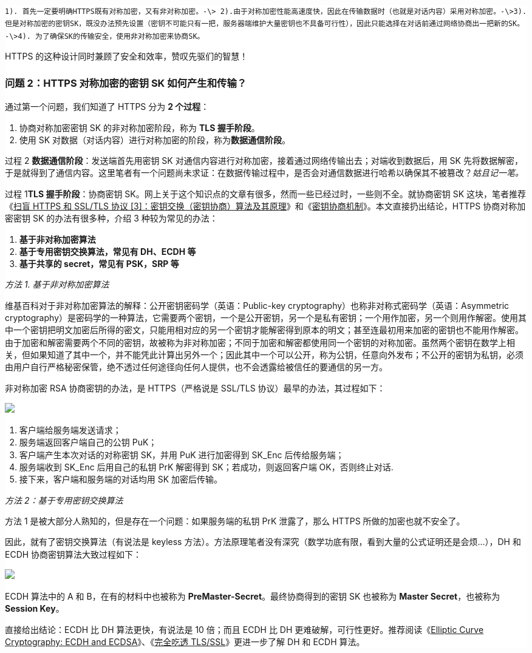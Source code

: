 ```
1). 首先一定要明确HTTPS既有对称加密，又有非对称加密。-\> 2).由于对称加密性能高速度快，因此在传输数据时（也就是对话内容）采用对称加密。-\>3).但是对称加密的密钥SK，既没办法预先设置（密钥不可能只有一把，服务器端维护大量密钥也不具备可行性），因此只能选择在对话前通过网络协商出一把新的SK。-\>4). 为了确保SK的传输安全，使用非对称加密来协商SK。
```

HTTPS 的这种设计同时兼顾了安全和效率，赞叹先驱们的智慧！

### **问题 2：HTTPS 对称加密的密钥 SK 如何产生和传输？**

通过第一个问题，我们知道了 HTTPS 分为 **2 个过程**：

1.  协商对称加密密钥 SK 的非对称加密阶段，称为 **TLS 握手阶段**。
2.  使用 SK 对数据（对话内容）进行对称加密的阶段，称为**数据通信阶段**。

过程 2 **数据通信阶段**：发送端首先用密钥 SK 对通信内容进行对称加密，接着通过网络传输出去；对端收到数据后，用 SK 先将数据解密，于是就得到了通信内容。这里笔者有一个问题尚未求证：在数据传输过程中，是否会对通信数据进行哈希以确保其不被篡改？_姑且记一笔。_

过程 1**TLS 握手阶段**：协商密钥 SK。网上关于这个知识点的文章有很多，然而一些已经过时，一些则不全。就协商密钥 SK 这块，笔者推荐《[扫盲 HTTPS 和 SSL/TLS 协议 [3]：密钥交换（密钥协商）算法及其原理](https://link.zhihu.com/?target=https%3A//program-think.blogspot.com/2016/09/https-ssl-tls-3.html)》和《[密钥协商机制](https://link.zhihu.com/?target=https%3A//www.jianshu.com/p/b1d6996d2f51)》。本文直接扔出结论，HTTPS 协商对称加密密钥 SK 的办法有很多种，介绍 3 种较为常见的办法：

1.  **基于非对称加密算法**
2.  **基于专用密钥交换算法，常见有 DH、ECDH 等**
3.  **基于共享的 secret，常见有 PSK，SRP 等**

_方法 1. 基于非对称加密算法_

维基百科对于非对称加密算法的解释：公开密钥密码学（英语：Public-key cryptography）也称非对称式密码学（英语：Asymmetric cryptography）是密码学的一种算法，它需要两个密钥，一个是公开密钥，另一个是私有密钥；一个用作加密，另一个则用作解密。使用其中一个密钥把明文加密后所得的密文，只能用相对应的另一个密钥才能解密得到原本的明文；甚至连最初用来加密的密钥也不能用作解密。由于加密和解密需要两个不同的密钥，故被称为非对称加密；不同于加密和解密都使用同一个密钥的对称加密。虽然两个密钥在数学上相关，但如果知道了其中一个，并不能凭此计算出另外一个；因此其中一个可以公开，称为公钥，任意向外发布；不公开的密钥为私钥，必须由用户自行严格秘密保管，绝不透过任何途径向任何人提供，也不会透露给被信任的要通信的另一方。

非对称加密 RSA 协商密钥的办法，是 HTTPS（严格说是 SSL/TLS 协议）最早的办法，其过程如下：

![](https://pic1.zhimg.com/v2-3d5665791201cf3431ae0945d0ed2954_r.jpg)

1.  客户端给服务端发送请求；
2.  服务端返回客户端自己的公钥 PuK；
3.  客户端产生本次对话的对称密钥 SK，并用 PuK 进行加密得到 SK_Enc 后传给服务端；
4.  服务端收到 SK_Enc 后用自己的私钥 PrK 解密得到 SK；若成功，则返回客户端 OK，否则终止对话.
5.  接下来，客户端和服务端的对话均用 SK 加密后传输。

_方法 2：基于专用密钥交换算法_

方法 1 是被大部分人熟知的，但是存在一个问题：如果服务端的私钥 PrK 泄露了，那么 HTTPS 所做的加密也就不安全了。

因此，就有了密钥交换算法（有说法是 keyless 方法）。方法原理笔者没有深究（数学功底有限，看到大量的公式证明还是会烦…），DH 和 ECDH 协商密钥算法大致过程如下：

![](https://pic2.zhimg.com/v2-3702ca0f8fe84db4292db497ea2cd945_r.jpg)

ECDH 算法中的 A 和 B，在有的材料中也被称为 **PreMaster-Secret**。最终协商得到的密钥 SK 也被称为 **Master Secret**，也被称为 **Session Key**。

直接给出结论：ECDH 比 DH 算法更快，有说法是 10 倍；而且 ECDH 比 DH 更难破解，可行性更好。推荐阅读《[Elliptic Curve Cryptography: ECDH and ECDSA](https://link.zhihu.com/?target=https%3A//andrea.corbellini.name/2015/05/30/elliptic-curve-cryptography-ecdh-and-ecdsa/)》、《[完全吃透 TLS/SSL](https://link.zhihu.com/?target=https%3A//juejin.im/post/5b305758e51d4558ce5ea0d9)》更进一步了解 DH 和 ECDH 算法。
